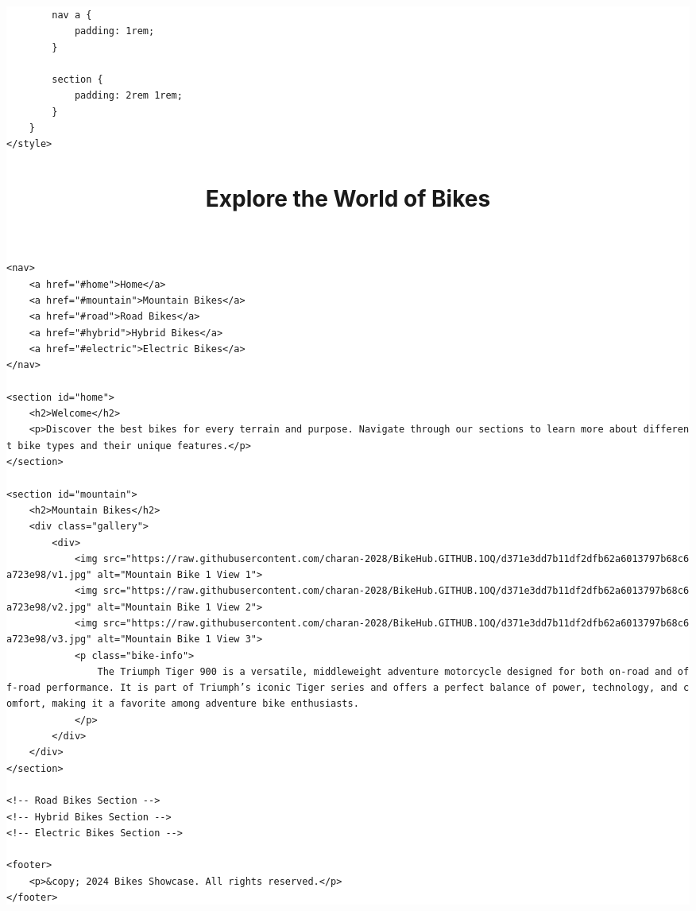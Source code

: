             nav a {
                padding: 1rem;
            }

            section {
                padding: 2rem 1rem;
            }
        }
    </style>
</head>
<body>
    <header>
        <h1>Explore the World of Bikes</h1>
    </header>

    <nav>
        <a href="#home">Home</a>
        <a href="#mountain">Mountain Bikes</a>
        <a href="#road">Road Bikes</a>
        <a href="#hybrid">Hybrid Bikes</a>
        <a href="#electric">Electric Bikes</a>
    </nav>

    <section id="home">
        <h2>Welcome</h2>
        <p>Discover the best bikes for every terrain and purpose. Navigate through our sections to learn more about different bike types and their unique features.</p>
    </section>

    <section id="mountain">
        <h2>Mountain Bikes</h2>
        <div class="gallery">
            <div>
                <img src="https://raw.githubusercontent.com/charan-2028/BikeHub.GITHUB.1OQ/d371e3dd7b11df2dfb62a6013797b68c6a723e98/v1.jpg" alt="Mountain Bike 1 View 1">
                <img src="https://raw.githubusercontent.com/charan-2028/BikeHub.GITHUB.1OQ/d371e3dd7b11df2dfb62a6013797b68c6a723e98/v2.jpg" alt="Mountain Bike 1 View 2">
                <img src="https://raw.githubusercontent.com/charan-2028/BikeHub.GITHUB.1OQ/d371e3dd7b11df2dfb62a6013797b68c6a723e98/v3.jpg" alt="Mountain Bike 1 View 3">
                <p class="bike-info">
                    The Triumph Tiger 900 is a versatile, middleweight adventure motorcycle designed for both on-road and off-road performance. It is part of Triumph’s iconic Tiger series and offers a perfect balance of power, technology, and comfort, making it a favorite among adventure bike enthusiasts.
                </p>
            </div>
        </div>
    </section>

    <!-- Road Bikes Section -->
    <!-- Hybrid Bikes Section -->
    <!-- Electric Bikes Section -->

    <footer>
        <p>&copy; 2024 Bikes Showcase. All rights reserved.</p>
    </footer>
</body>
</html>

